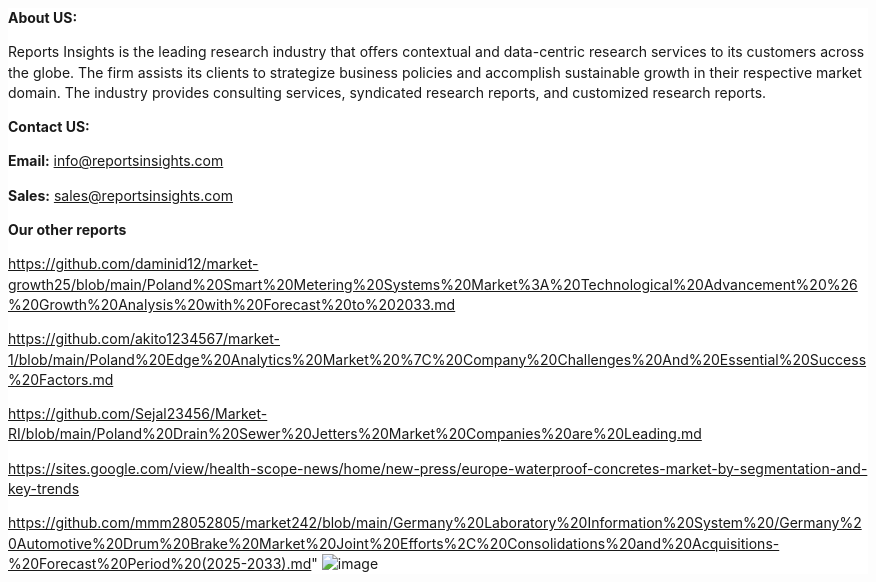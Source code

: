 <strong><strong>About US</strong>:</strong>

Reports Insights is the leading research industry that offers contextual and data-centric research services to its customers across the globe. The firm assists its clients to strategize business policies and accomplish sustainable growth in their respective market domain. The industry provides consulting services, syndicated research reports, and customized research reports.

<strong>Contact US:</strong>

<p class=""""><b>Email:</b> <a href=mailto:info@reportsinsights.com>info@reportsinsights.com</a></p>
<p class=""""><b>Sales:</b> <a href=mailto:sales@reportsinsights.com>sales@reportsinsights.com</a></p>

<strong>Our other reports</strong>

<a href=https://github.com/daminid12/market-growth25/blob/main/Poland%20Smart%20Metering%20Systems%20Market%3A%20Technological%20Advancement%20%26%20Growth%20Analysis%20with%20Forecast%20to%202033.md>https://github.com/daminid12/market-growth25/blob/main/Poland%20Smart%20Metering%20Systems%20Market%3A%20Technological%20Advancement%20%26%20Growth%20Analysis%20with%20Forecast%20to%202033.md</a>

<a href=https://github.com/akito1234567/market-1/blob/main/Poland%20Edge%20Analytics%20Market%20%7C%20Company%20Challenges%20And%20Essential%20Success%20Factors.md>https://github.com/akito1234567/market-1/blob/main/Poland%20Edge%20Analytics%20Market%20%7C%20Company%20Challenges%20And%20Essential%20Success%20Factors.md</a>

<a href=https://github.com/Sejal23456/Market-RI/blob/main/Poland%20Drain%20Sewer%20Jetters%20Market%20Companies%20are%20Leading.md>https://github.com/Sejal23456/Market-RI/blob/main/Poland%20Drain%20Sewer%20Jetters%20Market%20Companies%20are%20Leading.md</a>

<a href=https://sites.google.com/view/health-scope-news/home/new-press/europe-waterproof-concretes-market-by-segmentation-and-key-trends>https://sites.google.com/view/health-scope-news/home/new-press/europe-waterproof-concretes-market-by-segmentation-and-key-trends</a>

<a href=https://github.com/mmm28052805/market242/blob/main/Germany%20Laboratory%20Information%20System%20/Germany%20Automotive%20Drum%20Brake%20Market%20Joint%20Efforts%2C%20Consolidations%20and%20Acquisitions-%20Forecast%20Period%20(2025-2033).md>https://github.com/mmm28052805/market242/blob/main/Germany%20Laboratory%20Information%20System%20/Germany%20Automotive%20Drum%20Brake%20Market%20Joint%20Efforts%2C%20Consolidations%20and%20Acquisitions-%20Forecast%20Period%20(2025-2033).md</a>"
![image](https://github.com/user-attachments/assets/20878766-5c18-4a03-afbd-fe7570cce7e0)
